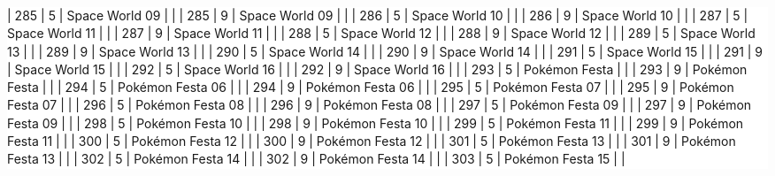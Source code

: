 | 285         | 5                 | Space World 09            |                      |
| 285         | 9                 | Space World 09            |                      |
| 286         | 5                 | Space World 10            |                      |
| 286         | 9                 | Space World 10            |                      |
| 287         | 5                 | Space World 11            |                      |
| 287         | 9                 | Space World 11            |                      |
| 288         | 5                 | Space World 12            |                      |
| 288         | 9                 | Space World 12            |                      |
| 289         | 5                 | Space World 13            |                      |
| 289         | 9                 | Space World 13            |                      |
| 290         | 5                 | Space World 14            |                      |
| 290         | 9                 | Space World 14            |                      |
| 291         | 5                 | Space World 15            |                      |
| 291         | 9                 | Space World 15            |                      |
| 292         | 5                 | Space World 16            |                      |
| 292         | 9                 | Space World 16            |                      |
| 293         | 5                 | Pokémon Festa             |                      |
| 293         | 9                 | Pokémon Festa             |                      |
| 294         | 5                 | Pokémon Festa 06          |                      |
| 294         | 9                 | Pokémon Festa 06          |                      |
| 295         | 5                 | Pokémon Festa 07          |                      |
| 295         | 9                 | Pokémon Festa 07          |                      |
| 296         | 5                 | Pokémon Festa 08          |                      |
| 296         | 9                 | Pokémon Festa 08          |                      |
| 297         | 5                 | Pokémon Festa 09          |                      |
| 297         | 9                 | Pokémon Festa 09          |                      |
| 298         | 5                 | Pokémon Festa 10          |                      |
| 298         | 9                 | Pokémon Festa 10          |                      |
| 299         | 5                 | Pokémon Festa 11          |                      |
| 299         | 9                 | Pokémon Festa 11          |                      |
| 300         | 5                 | Pokémon Festa 12          |                      |
| 300         | 9                 | Pokémon Festa 12          |                      |
| 301         | 5                 | Pokémon Festa 13          |                      |
| 301         | 9                 | Pokémon Festa 13          |                      |
| 302         | 5                 | Pokémon Festa 14          |                      |
| 302         | 9                 | Pokémon Festa 14          |                      |
| 303         | 5                 | Pokémon Festa 15          |                      |